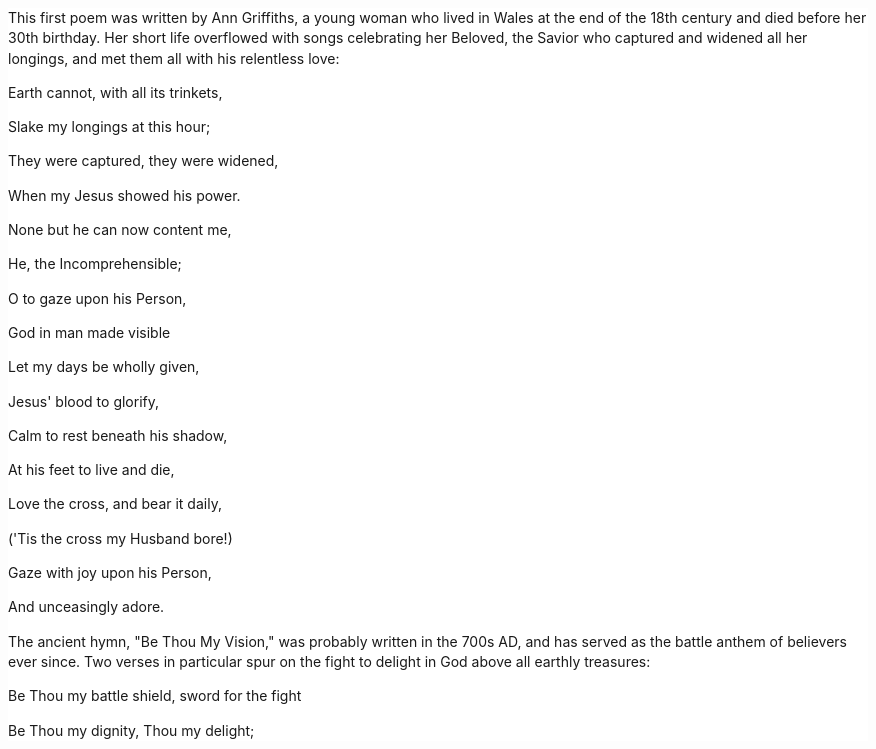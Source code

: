 This first poem was written
by Ann Griffiths, a young woman who lived in Wales at the end of the 18th
century and died before her 30th birthday. Her short life overflowed with songs
celebrating her Beloved, the Savior who captured and widened all her longings,
and met them all with his relentless love:

Earth cannot, with all its
trinkets,

Slake my longings at this
hour;

They were captured, they
were widened,

When my Jesus showed his
power.

None but he can now content
me,

He, the Incomprehensible;

O to gaze upon his Person,

God in man made visible

Let my days be wholly
given,

Jesus' blood to glorify,

Calm to rest beneath his
shadow,

At his feet to live and
die,

Love the cross, and bear it
daily,

('Tis the cross my Husband
bore!)

Gaze with joy upon his
Person,

And unceasingly adore.

The ancient hymn, "Be Thou
My Vision," was probably written in the 700s AD, and has served as the battle
anthem of believers ever since. Two verses in particular spur on the fight to
delight in God above all earthly treasures:

Be Thou my battle shield,
sword for the fight

Be Thou my dignity, Thou my
delight;
